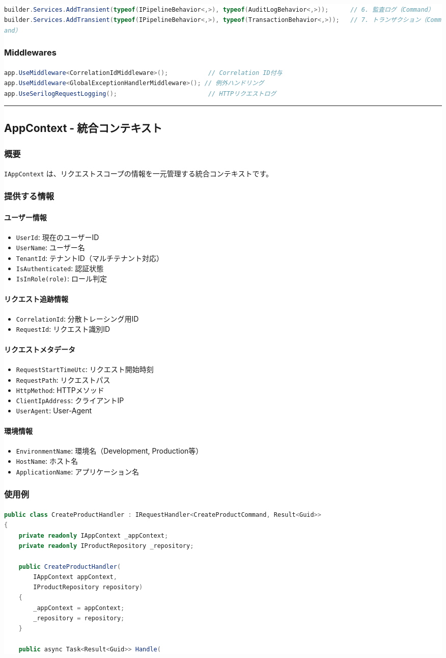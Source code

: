 ```csharp
builder.Services.AddTransient(typeof(IPipelineBehavior<,>), typeof(AuditLogBehavior<,>));      // 6. 監査ログ（Command）
builder.Services.AddTransient(typeof(IPipelineBehavior<,>), typeof(TransactionBehavior<,>));   // 7. トランザクション（Command）
```

### Middlewares

```csharp
app.UseMiddleware<CorrelationIdMiddleware>();           // Correlation ID付与
app.UseMiddleware<GlobalExceptionHandlerMiddleware>(); // 例外ハンドリング
app.UseSerilogRequestLogging();                         // HTTPリクエストログ
```

---

## AppContext - 統合コンテキスト

### 概要

`IAppContext` は、リクエストスコープの情報を一元管理する統合コンテキストです。

### 提供する情報

#### ユーザー情報
- `UserId`: 現在のユーザーID
- `UserName`: ユーザー名
- `TenantId`: テナントID（マルチテナント対応）
- `IsAuthenticated`: 認証状態
- `IsInRole(role)`: ロール判定

#### リクエスト追跡情報
- `CorrelationId`: 分散トレーシング用ID
- `RequestId`: リクエスト識別ID

#### リクエストメタデータ
- `RequestStartTimeUtc`: リクエスト開始時刻
- `RequestPath`: リクエストパス
- `HttpMethod`: HTTPメソッド
- `ClientIpAddress`: クライアントIP
- `UserAgent`: User-Agent

#### 環境情報
- `EnvironmentName`: 環境名（Development, Production等）
- `HostName`: ホスト名
- `ApplicationName`: アプリケーション名

### 使用例

```csharp
public class CreateProductHandler : IRequestHandler<CreateProductCommand, Result<Guid>>
{
    private readonly IAppContext _appContext;
    private readonly IProductRepository _repository;

    public CreateProductHandler(
        IAppContext appContext,
        IProductRepository repository)
    {
        _appContext = appContext;
        _repository = repository;
    }

    public async Task<Result<Guid>> Handle(
```